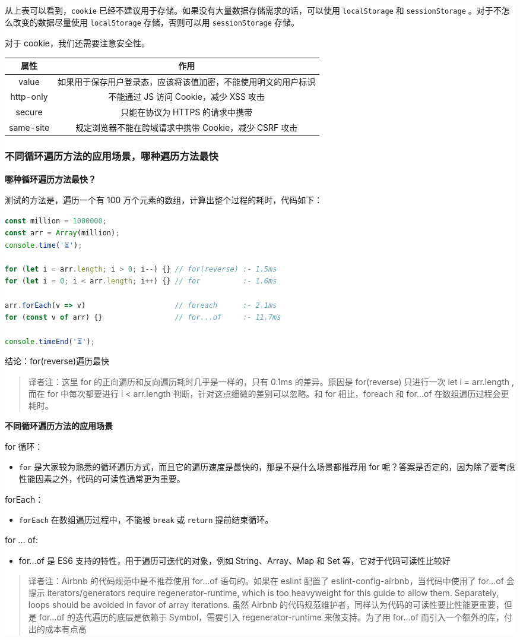 从上表可以看到，`cookie` 已经不建议用于存储。如果没有大量数据存储需求的话，可以使用 `localStorage` 和 `sessionStorage` 。对于不怎么改变的数据尽量使用 `localStorage` 存储，否则可以用 `sessionStorage` 存储。

对于 cookie，我们还需要注意安全性。

|属性|作用|
|:-:|:-:|
|value|如果用于保存用户登录态，应该将该值加密，不能使用明文的用户标识|
|http-only|不能通过 JS 访问 Cookie，减少 XSS 攻击|
|secure|只能在协议为 HTTPS 的请求中携带|
|same-site|规定浏览器不能在跨域请求中携带 Cookie，减少 CSRF 攻击|

### 不同循环遍历方法的应用场景，哪种遍历方法最快

**哪种循环遍历方法最快？**

测试的方法是，遍历一个有 100 万个元素的数组，计算出整个过程的耗时，代码如下：
```js
const million = 1000000; 
const arr = Array(million);
console.time('⏳');

for (let i = arr.length; i > 0; i--) {} // for(reverse) :- 1.5ms
for (let i = 0; i < arr.length; i++) {} // for          :- 1.6ms

arr.forEach(v => v)                     // foreach      :- 2.1ms
for (const v of arr) {}                 // for...of     :- 11.7ms

console.timeEnd('⏳');
```
结论：for(reverse)遍历最快

>译者注：这里 for 的正向遍历和反向遍历耗时几乎是一样的，只有 0.1ms 的差异。原因是 for(reverse) 只进行一次 let i = arr.length , 而在 for 中每次都要进行 i < arr.length 判断，针对这点细微的差别可以忽略。和 for 相比，foreach 和 for...of 在数组遍历过程会更耗时。

**不同循环遍历方法的应用场景**

for 循环：
- `for` 是大家较为熟悉的循环遍历方式，而且它的遍历速度是最快的，那是不是什么场景都推荐用 for 呢？答案是否定的，因为除了要考虑性能因素之外，代码的可读性通常更为重要。

forEach：
- `forEach` 在数组遍历过程中，不能被 `break` 或 `return` 提前结束循环。

for ... of:
- for...of 是 ES6 支持的特性，用于遍历可迭代的对象，例如 String、Array、Map 和 Set 等，它对于代码可读性比较好


>译者注：Airbnb 的代码规范中是不推荐使用 for...of 语句的。如果在 eslint 配置了 eslint-config-airbnb，当代码中使用了 for...of 会提示 iterators/generators require regenerator-runtime, which is too heavyweight for this guide to allow them. Separately, loops should be avoided in favor of array iterations. 虽然 Airbnb 的代码规范维护者，同样认为代码的可读性要比性能更重要，但是 for...of 的迭代遍历的底层是依赖于 Symbol，需要引入 regenerator-runtime 来做支持。为了用 for...of 而引入一个额外的库，付出的成本有点高
